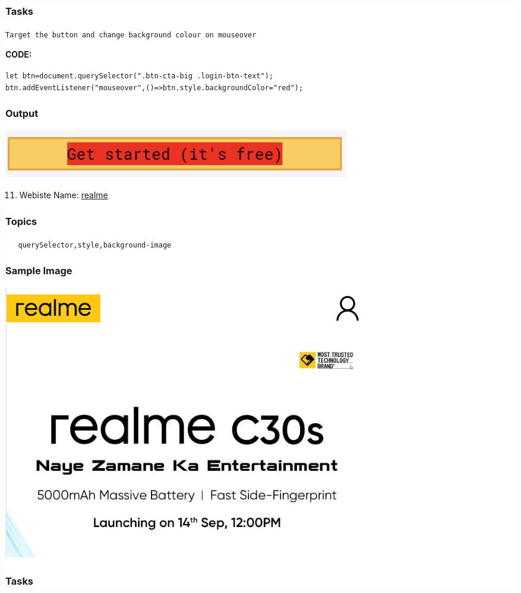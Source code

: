 ### Tasks

    Target the button and change background colour on mouseover

**CODE:**
```
let btn=document.querySelector(".btn-cta-big .login-btn-text");
btn.addEventListener("mouseover",()=>btn.style.backgroundColor="red");
```

### Output

![Output](./Pic19.png)

11. Webiste Name: [realme](https://www.realme.com/in/)

### Topics

       querySelector,style,background-image

### Sample Image

![Sample One](./Pic20.png)

### Tasks
